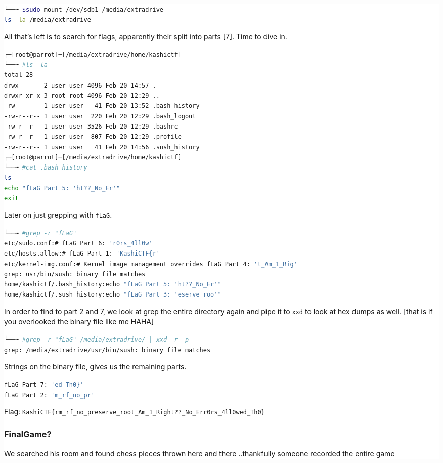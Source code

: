 ```bash
└──╼ $sudo mount /dev/sdb1 /media/extradrive
ls -la /media/extradrive
```

All that’s left is to search for flags, apparently their split into parts [7]. Time to dive in.

```bash
┌─[root@parrot]─[/media/extradrive/home/kashictf]
└──╼ #ls -la
total 28
drwx------ 2 user user 4096 Feb 20 14:57 .
drwxr-xr-x 3 root root 4096 Feb 20 12:29 ..
-rw------- 1 user user   41 Feb 20 13:52 .bash_history
-rw-r--r-- 1 user user  220 Feb 20 12:29 .bash_logout
-rw-r--r-- 1 user user 3526 Feb 20 12:29 .bashrc
-rw-r--r-- 1 user user  807 Feb 20 12:29 .profile
-rw-r--r-- 1 user user   41 Feb 20 14:56 .sush_history
┌─[root@parrot]─[/media/extradrive/home/kashictf]
└──╼ #cat .bash_history 
ls
echo "fLaG Part 5: 'ht??_No_Er'"
exit
```

Later on just grepping with `fLaG`.

```bash
└──╼ #grep -r "fLaG"
etc/sudo.conf:# fLaG Part 6: 'r0rs_4ll0w'
etc/hosts.allow:# fLaG Part 1: 'KashiCTF{r'
etc/kernel-img.conf:# Kernel image management overrides fLaG Part 4: 't_Am_1_Rig'
grep: usr/bin/sush: binary file matches
home/kashictf/.bash_history:echo "fLaG Part 5: 'ht??_No_Er'"
home/kashictf/.sush_history:echo "fLaG Part 3: 'eserve_roo'"
```

In order to find to part 2 and 7, we look at grep the entire directory again and pipe it to `xxd` to look at hex dumps as well. [that is if you overlooked the binary file like me HAHA]

```bash
└──╼ #grep -r "fLaG" /media/extradrive/ | xxd -r -p
grep: /media/extradrive/usr/bin/sush: binary file matches
```

Strings on the binary file, gives us the remaining parts.

```bash
fLaG Part 7: 'ed_Th0}'
fLaG Part 2: 'm_rf_no_pr'
```

Flag: `KashiCTF{rm_rf_no_preserve_root_Am_1_Right??_No_Err0rs_4ll0wed_Th0}`

### **FinalGame?**

We searched his room and found chess pieces thrown here and there ..thankfully someone recorded the entire game
